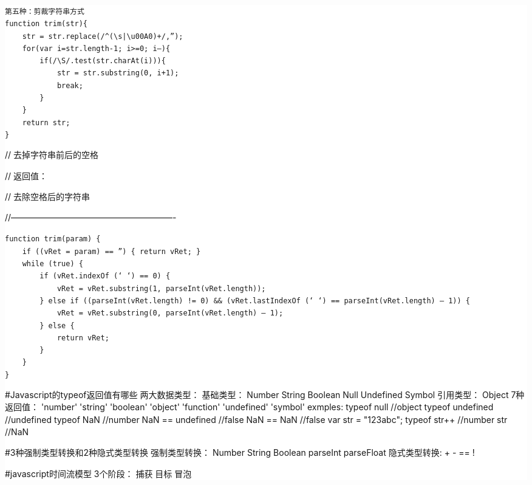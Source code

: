 	第五种：剪裁字符串方式
	function trim(str){
		str = str.replace(/^(\s|\u00A0)+/,”);
		for(var i=str.length-1; i>=0; i–){
			if(/\S/.test(str.charAt(i))){
				str = str.substring(0, i+1);
				break;
			}
		}
		return str;
	}

// 去掉字符串前后的空格

// 返回值：

// 去除空格后的字符串

//———————————————————-

	function trim(param) {
		if ((vRet = param) == ”) { return vRet; }
		while (true) {
			if (vRet.indexOf (‘ ‘) == 0) {
				vRet = vRet.substring(1, parseInt(vRet.length));
			} else if ((parseInt(vRet.length) != 0) && (vRet.lastIndexOf (‘ ‘) == parseInt(vRet.length) – 1)) {
				vRet = vRet.substring(0, parseInt(vRet.length) – 1);
			} else {
				return vRet;
			}
		}
	}

#Javascript的typeof返回值有哪些
		两大数据类型：
			基础类型： Number String Boolean Null Undefined Symbol
			引用类型：	Object
		7种返回值： 'number' 'string' 'boolean' 'object' 'function' 'undefined' 'symbol'
		exmples:
			typeof null	//object
			typeof undefined	//undefined
			typeof NaN	//number
			NaN == undefined	//false
			NaN == NaN	//false
			var str = "123abc";
			typeof str++	//number
			str 	//NaN

#3种强制类型转换和2种隐式类型转换
	强制类型转换： Number String Boolean parseInt parseFloat
	隐式类型转换: + - == !

#javascript时间流模型
	3个阶段： 捕获 目标 冒泡
